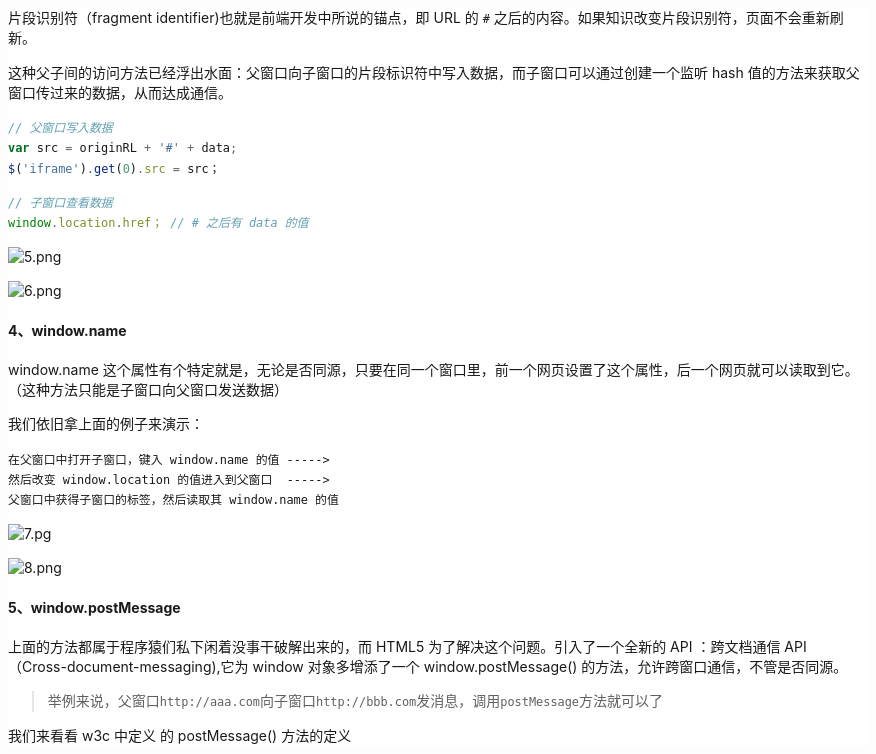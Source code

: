 片段识别符（fragment identifier)也就是前端开发中所说的锚点，即 URL 的 `#` 之后的内容。如果知识改变片段识别符，页面不会重新刷新。

这种父子间的访问方法已经浮出水面：父窗口向子窗口的片段标识符中写入数据，而子窗口可以通过创建一个监听 hash 值的方法来获取父窗口传过来的数据，从而达成通信。



```javascript
// 父窗口写入数据
var src = originRL + '#' + data;
$('iframe').get(0).src = src；
```



```javascript
// 子窗口查看数据
window.location.href； // # 之后有 data 的值
```



 ![5.png](https://raw.githubusercontent.com/59lx/userful_photo/master/myblog_photos/jsonp/5.png)



 ![6.png](https://raw.githubusercontent.com/59lx/userful_photo/master/myblog_photos/jsonp/6.png)



#### 4、window.name

window.name 这个属性有个特定就是，无论是否同源，只要在同一个窗口里，前一个网页设置了这个属性，后一个网页就可以读取到它。（这种方法只能是子窗口向父窗口发送数据）

我们依旧拿上面的例子来演示：

```
在父窗口中打开子窗口，键入 window.name 的值 ----->
然后改变 window.location 的值进入到父窗口  ----->
父窗口中获得子窗口的标签，然后读取其 window.name 的值
```



 ![7.pg](https://raw.githubusercontent.com/59lx/userful_photo/master/myblog_photos/jsonp/7.png)



 ![8.png](https://raw.githubusercontent.com/59lx/userful_photo/master/myblog_photos/jsonp/8.png)





#### 5、window.postMessage

上面的方法都属于程序猿们私下闲着没事干破解出来的，而 HTML5 为了解决这个问题。引入了一个全新的 API ：跨文档通信 API （Cross-document-messaging),它为 window 对象多增添了一个 window.postMessage() 的方法，允许跨窗口通信，不管是否同源。



> 举例来说，父窗口`http://aaa.com`向子窗口`http://bbb.com`发消息，调用`postMessage`方法就可以了



我们来看看 w3c 中定义 的 postMessage() 方法的定义
